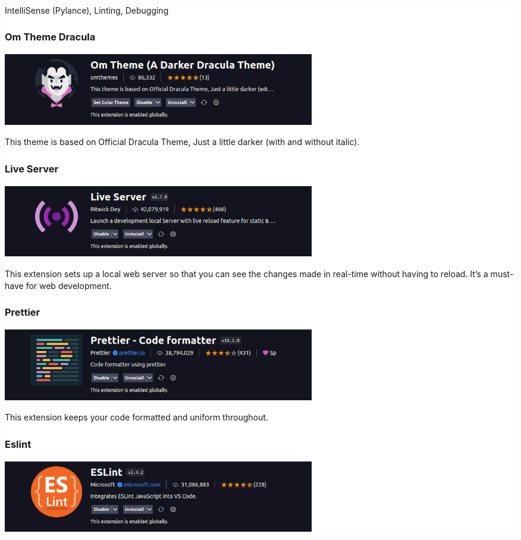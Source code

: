 IntelliSense (Pylance), Linting, Debugging

### Om Theme Dracula

<img src="https://raw.githubusercontent.com/devhijazi/vscode-devhijazi-magic-tools/master/images/dracula-theme.png" alt="vscode-icons" width="60%" />

This theme is based on Official Dracula Theme, Just a little darker (with and without italic).

### Live Server

<img src="https://raw.githubusercontent.com/devhijazi/vscode-devhijazi-magic-tools/master/images/live-server.png" alt="vscode-icons" width="60%" />

This extension sets up a local web server so that you can see the changes made in real-time without having to reload. It’s a must-have for web development.

### Prettier

<img src="https://raw.githubusercontent.com/devhijazi/vscode-devhijazi-magic-tools/master/images/prettier.png" alt="vscode-icons" width="60%" />

This extension keeps your code formatted and uniform throughout.

### Eslint

<img src="https://raw.githubusercontent.com/devhijazi/vscode-devhijazi-magic-tools/master/images/eslint.png" alt="vscode-icons" width="60%" />
